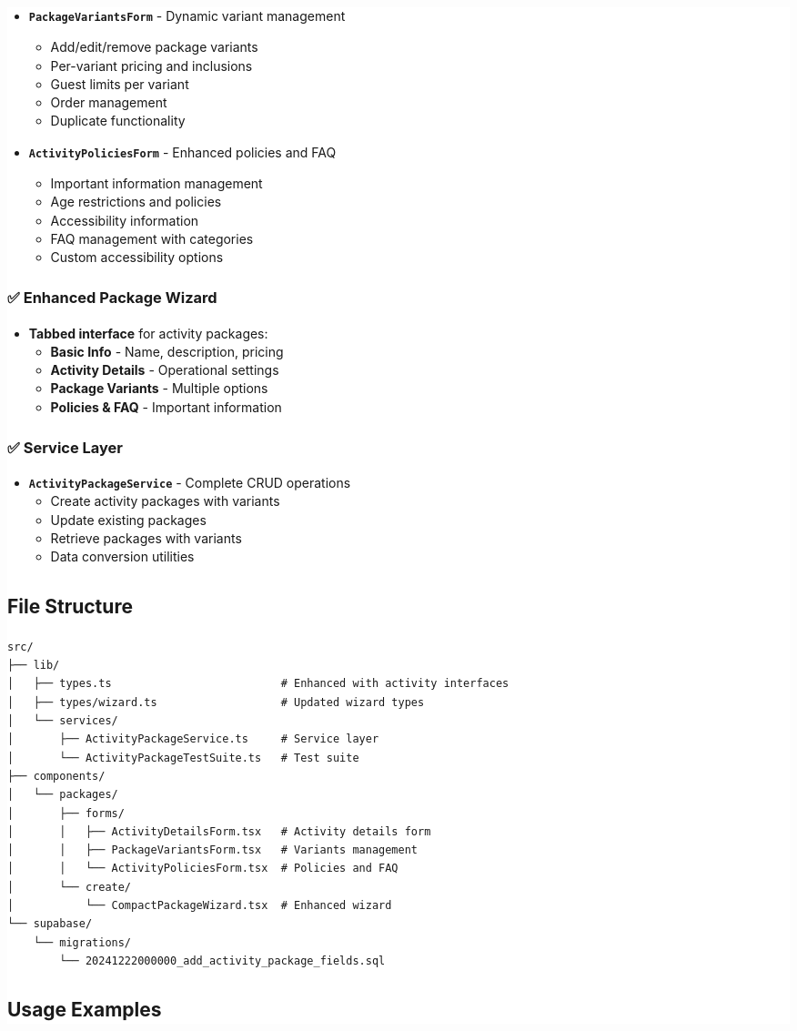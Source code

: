 - **`PackageVariantsForm`** - Dynamic variant management
  - Add/edit/remove package variants
  - Per-variant pricing and inclusions
  - Guest limits per variant
  - Order management
  - Duplicate functionality

- **`ActivityPoliciesForm`** - Enhanced policies and FAQ
  - Important information management
  - Age restrictions and policies
  - Accessibility information
  - FAQ management with categories
  - Custom accessibility options

### ✅ Enhanced Package Wizard
- **Tabbed interface** for activity packages:
  - **Basic Info** - Name, description, pricing
  - **Activity Details** - Operational settings
  - **Package Variants** - Multiple options
  - **Policies & FAQ** - Important information

### ✅ Service Layer
- **`ActivityPackageService`** - Complete CRUD operations
  - Create activity packages with variants
  - Update existing packages
  - Retrieve packages with variants
  - Data conversion utilities

## File Structure

```
src/
├── lib/
│   ├── types.ts                          # Enhanced with activity interfaces
│   ├── types/wizard.ts                   # Updated wizard types
│   └── services/
│       ├── ActivityPackageService.ts     # Service layer
│       └── ActivityPackageTestSuite.ts   # Test suite
├── components/
│   └── packages/
│       ├── forms/
│       │   ├── ActivityDetailsForm.tsx   # Activity details form
│       │   ├── PackageVariantsForm.tsx   # Variants management
│       │   └── ActivityPoliciesForm.tsx  # Policies and FAQ
│       └── create/
│           └── CompactPackageWizard.tsx  # Enhanced wizard
└── supabase/
    └── migrations/
        └── 20241222000000_add_activity_package_fields.sql
```

## Usage Examples
